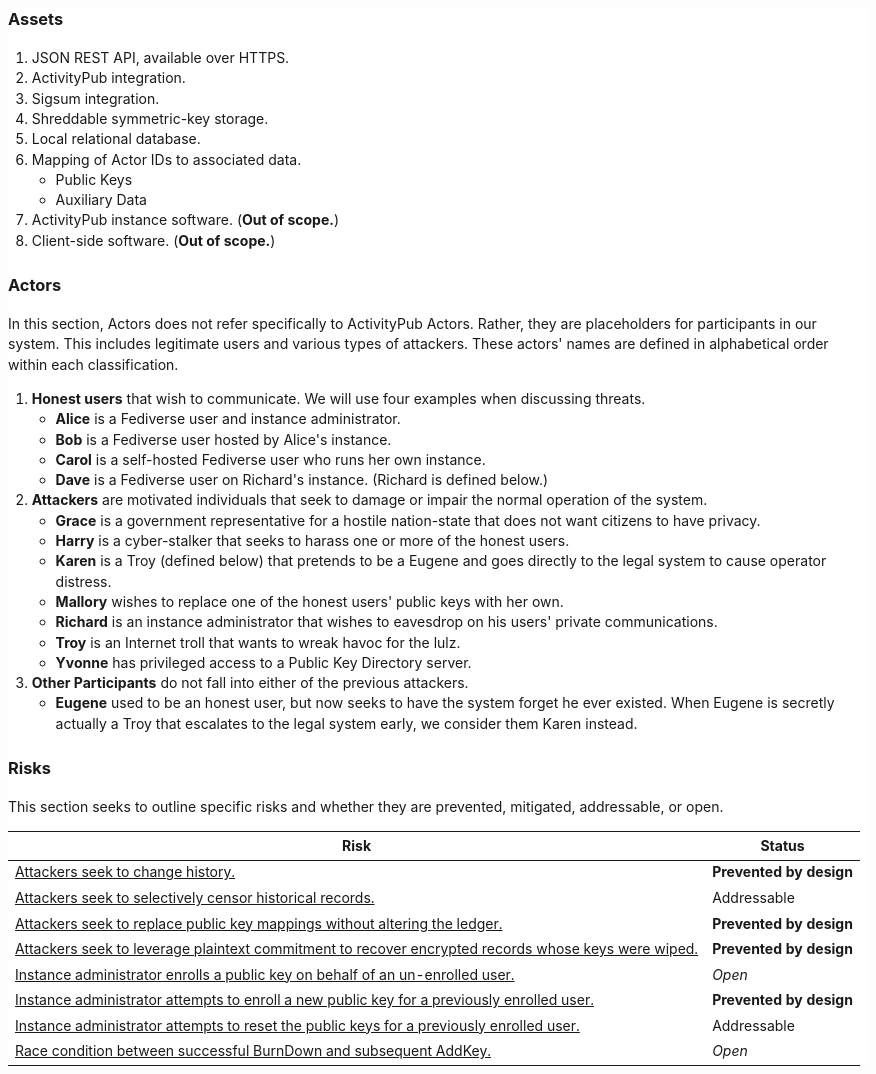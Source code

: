 ### Assets

1. JSON REST API, available over HTTPS.
2. ActivityPub integration.
3. Sigsum integration.
4. Shreddable symmetric-key storage.
5. Local relational database.
6. Mapping of Actor IDs to associated data.
   * Public Keys
   * Auxiliary Data
7. ActivityPub instance software. (**Out of scope.**)
8. Client-side software. (**Out of scope.**)

### Actors

In this section, Actors does not refer specifically to ActivityPub Actors. Rather, they are placeholders for 
participants in our system. This includes legitimate users and various types of attackers. These actors' names are
defined in alphabetical order within each classification.

1. **Honest users** that wish to communicate. We will use four examples when discussing threats. 
   * **Alice** is a Fediverse user and instance administrator.
   * **Bob** is a Fediverse user hosted by Alice's instance.
   * **Carol** is a self-hosted Fediverse user who runs her own instance.
   * **Dave** is a Fediverse user on Richard's instance. (Richard is defined below.)
2. **Attackers** are motivated individuals that seek to damage or impair the normal operation of the system.
   * **Grace** is a government representative for a hostile nation-state that does not want citizens to have privacy.
   * **Harry** is a cyber-stalker that seeks to harass one or more of the honest users.
   * **Karen** is a Troy (defined below) that pretends to be a Eugene and goes directly to the legal system to cause
     operator distress.
   * **Mallory** wishes to replace one of the honest users' public keys with her own.
   * **Richard** is an instance administrator that wishes to eavesdrop on his users' private communications.
   * **Troy** is an Internet troll that wants to wreak havoc for the lulz.
   * **Yvonne** has privileged access to a Public Key Directory server.
3. **Other Participants** do not fall into either of the previous attackers.
   * **Eugene** used to be an honest user, but now seeks to have the system forget he ever existed. When Eugene is
     secretly actually a Troy that escalates to the legal system early, we consider them Karen instead. 

### Risks

This section seeks to outline specific risks and whether they are prevented, mitigated, addressable, or open.

| Risk                                                                                                                                                                                                               | Status                  |
|--------------------------------------------------------------------------------------------------------------------------------------------------------------------------------------------------------------------|-------------------------|
| [Attackers seek to change history.](#attackers-seek-to-change-history)                                                                                                                                             | **Prevented by design** |                                                                        
| [Attackers seek to selectively censor historical records.](#attackers-seek-to-selectively-censor-historical-records)                                                                                               | Addressable             |
| [Attackers seek to replace public key mappings without altering the ledger.](#attackers-seek-to-replace-public-key-mappings-without-altering-the-ledger)                                                           | **Prevented by design** |
| [Attackers seek to leverage plaintext commitment to recover encrypted records whose keys were wiped.](#attackers-seek-to-leverage-plaintext-commitment-to-recover-encrypted-records-whose-keys-were-wiped)         | **Prevented by design** |
| [Instance administrator enrolls a public key on behalf of an un-enrolled user.](#instance-administrator-enrolls-a-public-key-on-behalf-of-an-un-enrolled-user)                                                     | _Open_                  |
| [Instance administrator attempts to enroll a new public key for a previously enrolled user.](#instance-administrator-attempts-to-enroll-a-new-public-key-for-a-previously-enrolled-user)                           | **Prevented by design** |
| [Instance administrator attempts to reset the public keys for a previously enrolled user.](#instance-administrator-attempts-to-reset-the-public-keys-for-a-previously-enrolled-user)                               | Addressable             |
| [Race condition between successful BurnDown and subsequent AddKey.](#race-condition-between-successful-burndown-and-subsequent-addkey)                                                                             | _Open_                  |
